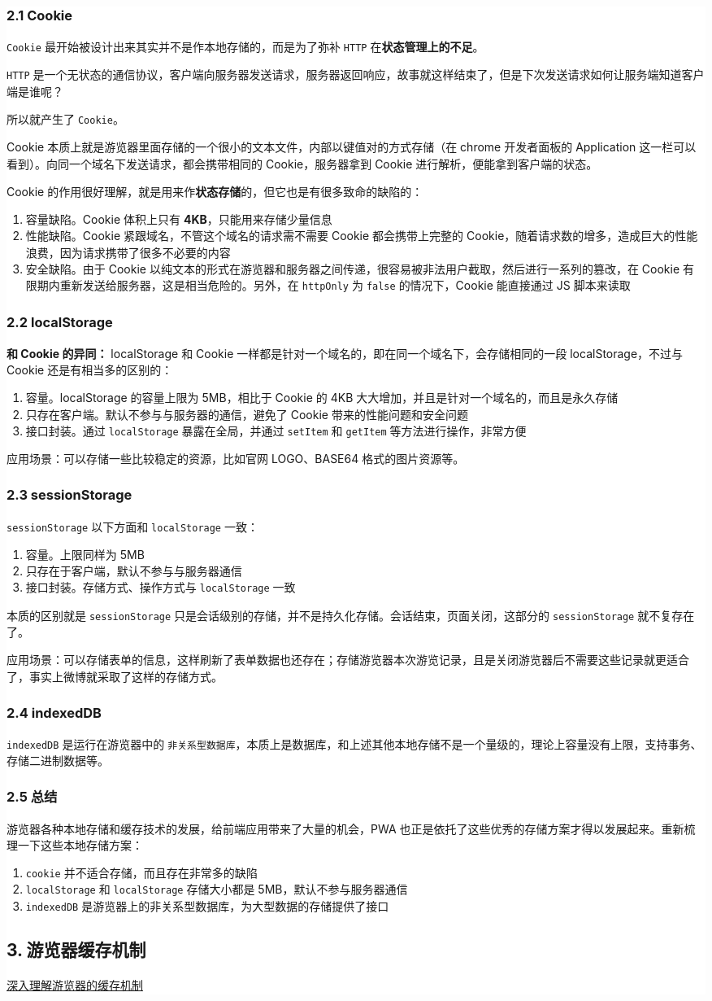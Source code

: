 ### 2.1 Cookie

`Cookie` 最开始被设计出来其实并不是作本地存储的，而是为了弥补 `HTTP` 在**状态管理上的不足**。

`HTTP` 是一个无状态的通信协议，客户端向服务器发送请求，服务器返回响应，故事就这样结束了，但是下次发送请求如何让服务端知道客户端是谁呢？

所以就产生了 `Cookie`。

Cookie 本质上就是游览器里面存储的一个很小的文本文件，内部以键值对的方式存储（在 chrome 开发者面板的 Application 这一栏可以看到）。向同一个域名下发送请求，都会携带相同的 Cookie，服务器拿到 Cookie 进行解析，便能拿到客户端的状态。

Cookie 的作用很好理解，就是用来作**状态存储**的，但它也是有很多致命的缺陷的：

1. 容量缺陷。Cookie 体积上只有 **4KB**，只能用来存储少量信息
1. 性能缺陷。Cookie 紧跟域名，不管这个域名的请求需不需要 Cookie 都会携带上完整的 Cookie，随着请求数的增多，造成巨大的性能浪费，因为请求携带了很多不必要的内容
1. 安全缺陷。由于 Cookie 以纯文本的形式在游览器和服务器之间传递，很容易被非法用户截取，然后进行一系列的篡改，在 Cookie 有限期内重新发送给服务器，这是相当危险的。另外，在 `httpOnly` 为 `false` 的情况下，Cookie 能直接通过 JS 脚本来读取

### 2.2 localStorage

**和 Cookie 的异同：**
localStorage 和 Cookie 一样都是针对一个域名的，即在同一个域名下，会存储相同的一段 localStorage，不过与 Cookie 还是有相当多的区别的：

1. 容量。localStorage 的容量上限为 5MB，相比于 Cookie 的 4KB 大大增加，并且是针对一个域名的，而且是永久存储
1. 只存在客户端。默认不参与与服务器的通信，避免了 Cookie 带来的性能问题和安全问题
1. 接口封装。通过 `localStorage` 暴露在全局，并通过 `setItem` 和 `getItem` 等方法进行操作，非常方便

应用场景：可以存储一些比较稳定的资源，比如官网 LOGO、BASE64 格式的图片资源等。

### 2.3 sessionStorage

`sessionStorage` 以下方面和 `localStorage` 一致：

1. 容量。上限同样为 5MB
1. 只存在于客户端，默认不参与与服务器通信
1. 接口封装。存储方式、操作方式与 `localStorage` 一致

本质的区别就是 `sessionStorage` 只是会话级别的存储，并不是持久化存储。会话结束，页面关闭，这部分的 `sessionStorage` 就不复存在了。

应用场景：可以存储表单的信息，这样刷新了表单数据也还存在；存储游览器本次游览记录，且是关闭游览器后不需要这些记录就更适合了，事实上微博就采取了这样的存储方式。

### 2.4 indexedDB

`indexedDB` 是运行在游览器中的 `非关系型数据库`，本质上是数据库，和上述其他本地存储不是一个量级的，理论上容量没有上限，支持事务、存储二进制数据等。

### 2.5 总结

游览器各种本地存储和缓存技术的发展，给前端应用带来了大量的机会，PWA 也正是依托了这些优秀的存储方案才得以发展起来。重新梳理一下这些本地存储方案：

1. `cookie` 并不适合存储，而且存在非常多的缺陷
1. `localStorage` 和 `localStorage` 存储大小都是 5MB，默认不参与服务器通信
1. `indexedDB` 是游览器上的非关系型数据库，为大型数据的存储提供了接口

## 3. 游览器缓存机制

[深入理解游览器的缓存机制](https://github.com/ljianshu/Blog/issues/23)
